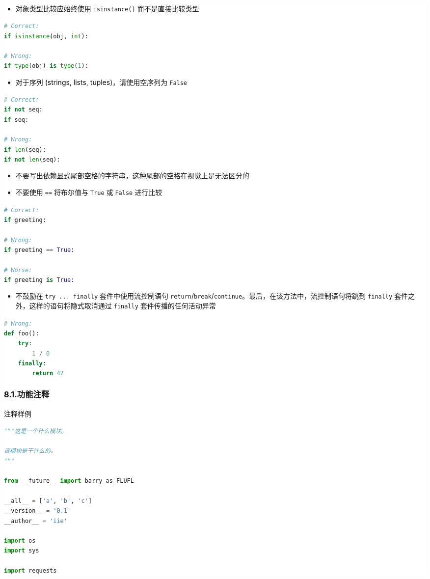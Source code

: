 - 对象类型比较应始终使用 `isinstance()` 而不是直接比较类型

```python
# Correct:
if isinstance(obj, int):

# Wrong:
if type(obj) is type(1):
```

- 对于序列 (strings, lists, tuples)，请使用空序列为 `False`

```python
# Correct:
if not seq:
if seq:

# Wrong:
if len(seq):
if not len(seq):
```

- 不要写出依赖显式尾部空格的字符串，这种尾部的空格在视觉上是无法区分的

- 不要使用 `==` 将布尔值与 `True` 或 `False` 进行比较

```python
# Correct:
if greeting:

# Wrong:
if greeting == True:
    
# Worse:
if greeting is True:
```

- 不鼓励在 `try ... finally` 套件中使用流控制语句 `return`/`break`/`continue`。最后，在该方法中，流控制语句将跳到 `finally` 套件之外，这样的语句将隐式取消通过 `finally` 套件传播的任何活动异常

```python
# Wrong:
def foo():
    try:
        1 / 0
    finally:
        return 42
```

### 8.1.功能注释

注释样例

```python
"""这是一个什么模块。

该模块是干什么的。
"""

from __future__ import barry_as_FLUFL

__all__ = ['a', 'b', 'c']
__version__ = '0.1'
__author__ = 'iie'

import os
import sys

import requests

```